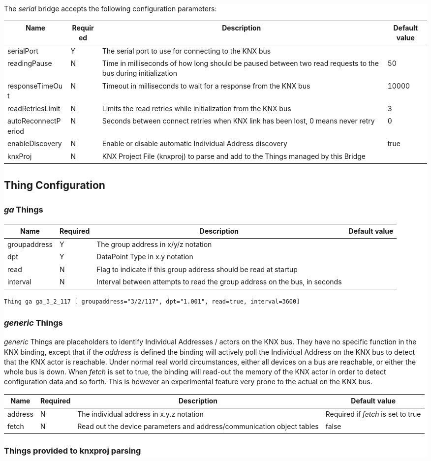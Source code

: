 The *serial* bridge accepts the following configuration parameters:

|Name|Required|Description|Default value|
|----|--------|-----------|-------------|
|serialPort|Y|The serial port to use for connecting to the KNX bus||
|readingPause|N|Time in milliseconds of how long should be paused between two read requests to the bus during initialization|50|
|responseTimeOut|N|Timeout in milliseconds to wait for a response from the KNX bus|10000|
|readRetriesLimit|N|Limits the read retries while initialization from the KNX bus|3|
|autoReconnectPeriod|N|Seconds between connect retries when KNX link has been lost, 0 means never retry|0|
|enableDiscovery|N|Enable or disable automatic Individual Address discovery|true|
|knxProj|N|KNX Project File (knxproj) to parse and add to the Things managed by this Bridge||

## Thing Configuration

### *ga* Things

|Name|Required|Description|Default value|
|----|--------|-----------|-------------|
|groupaddress|Y|The group address in x/y/z notation||
|dpt|Y|DataPoint Type in x.y notation||
|read|N|Flag to indicate if this group address should be read at startup||
|interval|N|Interval between attempts to read the group address on the bus, in seconds||

```
Thing ga ga_3_2_117 [ groupaddress="3/2/117", dpt="1.001", read=true, interval=3600]
```

### *generic* Things

*generic* Things are placeholders to identify Individual Addresses / actors on the KNX bus. They have no specific function in the KNX binding, except that if the *address* is defined the binding will actively poll the Individual Address on the KNX bus to detect that the KNX actor is reachable. Under normal real world circumstances, either all devices on a bus are reachable, or either the whole bus is down. When *fetch* is set to true, the binding will read-out the memory of the KNX actor in order to detect configuration data and so forth. This is however an experimental feature very prone to the actual on the KNX bus. 

|Name|Required|Description|Default value|
|----|--------|-----------|-------------|
|address|N|The individual address in x.y.z notation|Required if *fetch* is set to true|
|fetch|N|Read out the device parameters and address/communication object tables|false|

### Things provided to knxproj parsing
